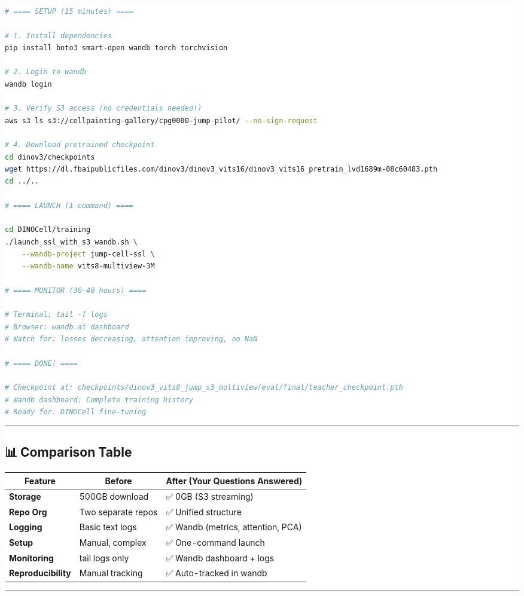 ```bash
# ==== SETUP (15 minutes) ====

# 1. Install dependencies
pip install boto3 smart-open wandb torch torchvision

# 2. Login to wandb
wandb login

# 3. Verify S3 access (no credentials needed!)
aws s3 ls s3://cellpainting-gallery/cpg0000-jump-pilot/ --no-sign-request

# 4. Download pretrained checkpoint
cd dinov3/checkpoints
wget https://dl.fbaipublicfiles.com/dinov3/dinov3_vits16/dinov3_vits16_pretrain_lvd1689m-08c60483.pth
cd ../..

# ==== LAUNCH (1 command) ====

cd DINOCell/training
./launch_ssl_with_s3_wandb.sh \
    --wandb-project jump-cell-ssl \
    --wandb-name vits8-multiview-3M

# ==== MONITOR (30-40 hours) ====

# Terminal: tail -f logs
# Browser: wandb.ai dashboard
# Watch for: losses decreasing, attention improving, no NaN

# ==== DONE! ====

# Checkpoint at: checkpoints/dinov3_vits8_jump_s3_multiview/eval/final/teacher_checkpoint.pth
# Wandb dashboard: Complete training history
# Ready for: DINOCell fine-tuning
```

---

## 📊 Comparison Table

| Feature | Before | After (Your Questions Answered) |
|---------|--------|--------------------------------|
| **Storage** | 500GB download | ✅ 0GB (S3 streaming) |
| **Repo Org** | Two separate repos | ✅ Unified structure |
| **Logging** | Basic text logs | ✅ Wandb (metrics, attention, PCA) |
| **Setup** | Manual, complex | ✅ One-command launch |
| **Monitoring** | tail logs only | ✅ Wandb dashboard + logs |
| **Reproducibility** | Manual tracking | ✅ Auto-tracked in wandb |

---